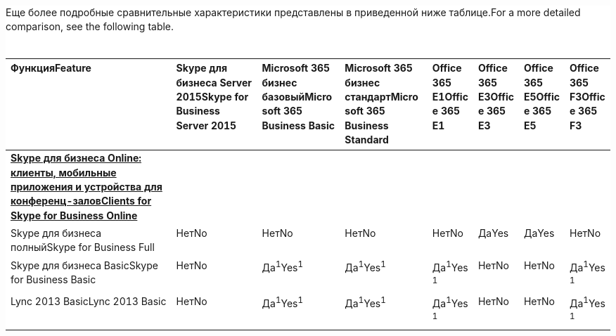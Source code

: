 <span data-ttu-id="dc8c3-130">Еще более подробные сравнительные характеристики представлены в приведенной ниже таблице.</span><span class="sxs-lookup"><span data-stu-id="dc8c3-130">For a more detailed comparison, see the following table.</span></span><br><br>
  
| <span data-ttu-id="dc8c3-131">Функция</span><span class="sxs-lookup"><span data-stu-id="dc8c3-131">Feature</span></span> | <span data-ttu-id="dc8c3-132">Skype для бизнеса Server 2015</span><span class="sxs-lookup"><span data-stu-id="dc8c3-132">Skype for Business Server 2015</span></span> | <span data-ttu-id="dc8c3-133">Microsoft 365 бизнес базовый</span><span class="sxs-lookup"><span data-stu-id="dc8c3-133">Microsoft 365 Business Basic</span></span> | <span data-ttu-id="dc8c3-134">Microsoft 365 бизнес стандарт</span><span class="sxs-lookup"><span data-stu-id="dc8c3-134">Microsoft 365 Business Standard</span></span> | <span data-ttu-id="dc8c3-135">Office 365 E1</span><span class="sxs-lookup"><span data-stu-id="dc8c3-135">Office 365 E1</span></span> | <span data-ttu-id="dc8c3-136">Office 365 E3</span><span class="sxs-lookup"><span data-stu-id="dc8c3-136">Office 365 E3</span></span> | <span data-ttu-id="dc8c3-137">Office 365 E5</span><span class="sxs-lookup"><span data-stu-id="dc8c3-137">Office 365 E5</span></span> | <span data-ttu-id="dc8c3-138">Office 365 F3</span><span class="sxs-lookup"><span data-stu-id="dc8c3-138">Office 365 F3</span></span> |
|:-----|:-----|:-----|:-----|:-----|:-----|:-----|:-----|
|<span data-ttu-id="dc8c3-139">**[Skype для бизнеса Online: клиенты, мобильные приложения и устройства для конференц-залов](skype-for-business-online-features.md#clients-for-skype-for-business-online)**</span><span class="sxs-lookup"><span data-stu-id="dc8c3-139">**[Clients for Skype for Business Online](skype-for-business-online-features.md#clients-for-skype-for-business-online)**</span></span> <br/> ||||||||
|<span data-ttu-id="dc8c3-140">Skype для бизнеса полный</span><span class="sxs-lookup"><span data-stu-id="dc8c3-140">Skype for Business Full</span></span>  <br/> |<span data-ttu-id="dc8c3-141">Нет</span><span class="sxs-lookup"><span data-stu-id="dc8c3-141">No</span></span>  <br/> |<span data-ttu-id="dc8c3-142">Нет</span><span class="sxs-lookup"><span data-stu-id="dc8c3-142">No</span></span>  <br/> |<span data-ttu-id="dc8c3-143">Нет</span><span class="sxs-lookup"><span data-stu-id="dc8c3-143">No</span></span>  <br/> |<span data-ttu-id="dc8c3-144">Нет</span><span class="sxs-lookup"><span data-stu-id="dc8c3-144">No</span></span>  <br/> |<span data-ttu-id="dc8c3-145">Да</span><span class="sxs-lookup"><span data-stu-id="dc8c3-145">Yes</span></span>  <br/> |<span data-ttu-id="dc8c3-146">Да</span><span class="sxs-lookup"><span data-stu-id="dc8c3-146">Yes</span></span>  <br/> |<span data-ttu-id="dc8c3-147">Нет</span><span class="sxs-lookup"><span data-stu-id="dc8c3-147">No</span></span>  <br/> |
|<span data-ttu-id="dc8c3-148">Skype для бизнеса Basic</span><span class="sxs-lookup"><span data-stu-id="dc8c3-148">Skype for Business Basic</span></span>  <br/> |<span data-ttu-id="dc8c3-149">Нет</span><span class="sxs-lookup"><span data-stu-id="dc8c3-149">No</span></span>  <br/> |<span data-ttu-id="dc8c3-150">Да<sup>1</sup></span><span class="sxs-lookup"><span data-stu-id="dc8c3-150">Yes<sup>1</sup></span></span> <br/> |<span data-ttu-id="dc8c3-151">Да<sup>1</sup></span><span class="sxs-lookup"><span data-stu-id="dc8c3-151">Yes<sup>1</sup></span></span> <br/> |<span data-ttu-id="dc8c3-152">Да<sup>1</sup></span><span class="sxs-lookup"><span data-stu-id="dc8c3-152">Yes<sup>1</sup></span></span> <br/> |<span data-ttu-id="dc8c3-153">Нет</span><span class="sxs-lookup"><span data-stu-id="dc8c3-153">No</span></span>  <br/> |<span data-ttu-id="dc8c3-154">Нет</span><span class="sxs-lookup"><span data-stu-id="dc8c3-154">No</span></span>  <br/> |<span data-ttu-id="dc8c3-155">Да<sup>1</sup></span><span class="sxs-lookup"><span data-stu-id="dc8c3-155">Yes<sup>1</sup></span></span> <br/> |
|<span data-ttu-id="dc8c3-156">Lync 2013 Basic</span><span class="sxs-lookup"><span data-stu-id="dc8c3-156">Lync 2013 Basic</span></span>  <br/> |<span data-ttu-id="dc8c3-157">Нет</span><span class="sxs-lookup"><span data-stu-id="dc8c3-157">No</span></span>  <br/> |<span data-ttu-id="dc8c3-158">Да<sup>1</sup></span><span class="sxs-lookup"><span data-stu-id="dc8c3-158">Yes<sup>1</sup></span></span> <br/> |<span data-ttu-id="dc8c3-159">Да<sup>1</sup></span><span class="sxs-lookup"><span data-stu-id="dc8c3-159">Yes<sup>1</sup></span></span> <br/> |<span data-ttu-id="dc8c3-160">Да<sup>1</sup></span><span class="sxs-lookup"><span data-stu-id="dc8c3-160">Yes<sup>1</sup></span></span> <br/> |<span data-ttu-id="dc8c3-161">Нет</span><span class="sxs-lookup"><span data-stu-id="dc8c3-161">No</span></span>  <br/> |<span data-ttu-id="dc8c3-162">Нет</span><span class="sxs-lookup"><span data-stu-id="dc8c3-162">No</span></span>  <br/> |<span data-ttu-id="dc8c3-163">Да<sup>1</sup></span><span class="sxs-lookup"><span data-stu-id="dc8c3-163">Yes<sup>1</sup></span></span> <br/> |